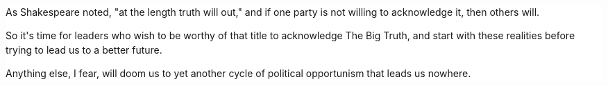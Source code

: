 As Shakespeare noted, "at the length truth will out," and if one party is not willing to acknowledge it, then others will. 

So it's time for leaders who wish to be worthy of that title to acknowledge The Big Truth, and start with these realities before trying to lead us to a better future. 

Anything else, I fear, will doom us to yet another cycle of political opportunism that leads us nowhere. 

[abyss]: https://www.nytimes.com/2021/01/09/magazine/trump-coup.html

[coup]: https://practopian.org/blog/hbowie/the-clown-coup.html

[event]: https://www.apple.com/apple-events/october-2020/

[mlk]: https://www.afscme.org/about/history/mlk/mountaintop

[necessary]: https://practopian.org/quotes/we-are-doing-our-best.html

[pop]: https://populationmatters.org/the-issue

